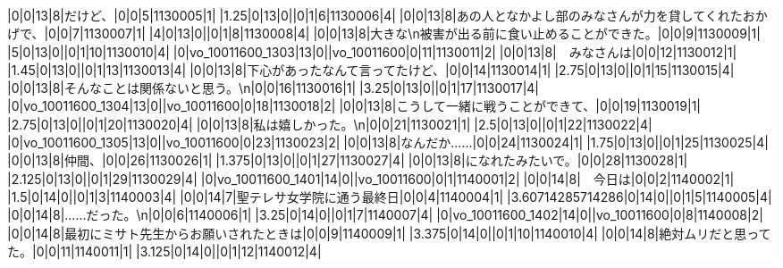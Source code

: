|0|0|13|8|だけど、|0|0|5|1130005|1|
|1.25|0|13|0||0|1|6|1130006|4|
|0|0|13|8|あの人となかよし部のみなさんが力を貸してくれたおかげで、|0|0|7|1130007|1|
|4|0|13|0||0|1|8|1130008|4|
|0|0|13|8|大きな\n被害が出る前に食い止めることができた。|0|0|9|1130009|1|
|5|0|13|0||0|1|10|1130010|4|
|0|vo_10011600_1303|13|0||vo_10011600|0|11|1130011|2|
|0|0|13|8|　みなさんは|0|0|12|1130012|1|
|1.45|0|13|0||0|1|13|1130013|4|
|0|0|13|8|下心があったなんて言ってたけど、|0|0|14|1130014|1|
|2.75|0|13|0||0|1|15|1130015|4|
|0|0|13|8|そんなことは関係ないと思う。\n|0|0|16|1130016|1|
|3.25|0|13|0||0|1|17|1130017|4|
|0|vo_10011600_1304|13|0||vo_10011600|0|18|1130018|2|
|0|0|13|8|こうして一緒に戦うことができて、|0|0|19|1130019|1|
|2.75|0|13|0||0|1|20|1130020|4|
|0|0|13|8|私は嬉しかった。\n|0|0|21|1130021|1|
|2.5|0|13|0||0|1|22|1130022|4|
|0|vo_10011600_1305|13|0||vo_10011600|0|23|1130023|2|
|0|0|13|8|なんだか……|0|0|24|1130024|1|
|1.75|0|13|0||0|1|25|1130025|4|
|0|0|13|8|仲間、|0|0|26|1130026|1|
|1.375|0|13|0||0|1|27|1130027|4|
|0|0|13|8|になれたみたいで。|0|0|28|1130028|1|
|2.125|0|13|0||0|1|29|1130029|4|
|0|vo_10011600_1401|14|0||vo_10011600|0|1|1140001|2|
|0|0|14|8|　今日は|0|0|2|1140002|1|
|1.5|0|14|0||0|1|3|1140003|4|
|0|0|14|7|聖テレサ女学院に通う最終日|0|0|4|1140004|1|
|3.60714285714286|0|14|0||0|1|5|1140005|4|
|0|0|14|8|……だった。\n|0|0|6|1140006|1|
|3.25|0|14|0||0|1|7|1140007|4|
|0|vo_10011600_1402|14|0||vo_10011600|0|8|1140008|2|
|0|0|14|8|最初にミサト先生からお願いされたときは|0|0|9|1140009|1|
|3.375|0|14|0||0|1|10|1140010|4|
|0|0|14|8|絶対ムリだと思ってた。|0|0|11|1140011|1|
|3.125|0|14|0||0|1|12|1140012|4|